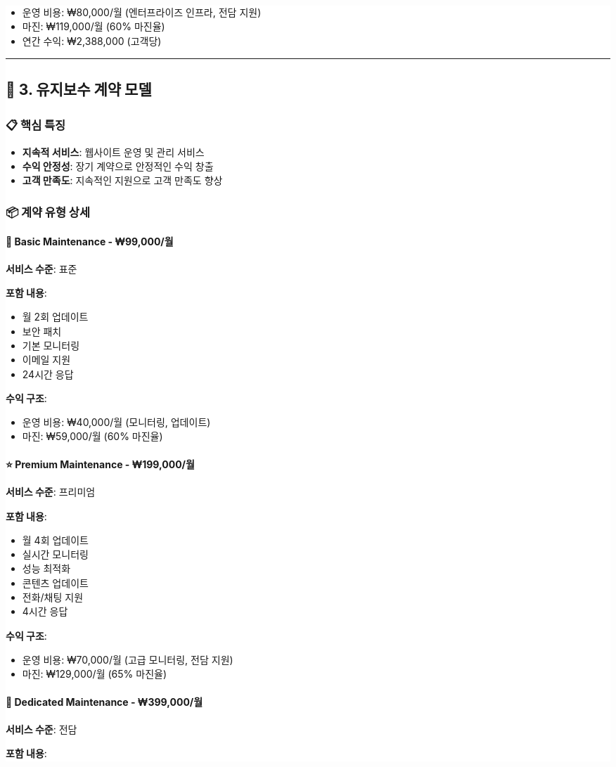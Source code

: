 - 운영 비용: ₩80,000/월 (엔터프라이즈 인프라, 전담 지원)
- 마진: ₩119,000/월 (60% 마진율)
- 연간 수익: ₩2,388,000 (고객당)

---

## 🔧 **3. 유지보수 계약 모델**

### **📋 핵심 특징**

- **지속적 서비스**: 웹사이트 운영 및 관리 서비스
- **수익 안정성**: 장기 계약으로 안정적인 수익 창출
- **고객 만족도**: 지속적인 지원으로 고객 만족도 향상

### **📦 계약 유형 상세**

#### **🔧 Basic Maintenance - ₩99,000/월**

**서비스 수준**: 표준

**포함 내용**:

- 월 2회 업데이트
- 보안 패치
- 기본 모니터링
- 이메일 지원
- 24시간 응답

**수익 구조**:

- 운영 비용: ₩40,000/월 (모니터링, 업데이트)
- 마진: ₩59,000/월 (60% 마진율)

#### **⭐ Premium Maintenance - ₩199,000/월**

**서비스 수준**: 프리미엄

**포함 내용**:

- 월 4회 업데이트
- 실시간 모니터링
- 성능 최적화
- 콘텐츠 업데이트
- 전화/채팅 지원
- 4시간 응답

**수익 구조**:

- 운영 비용: ₩70,000/월 (고급 모니터링, 전담 지원)
- 마진: ₩129,000/월 (65% 마진율)

#### **👑 Dedicated Maintenance - ₩399,000/월**

**서비스 수준**: 전담

**포함 내용**:
